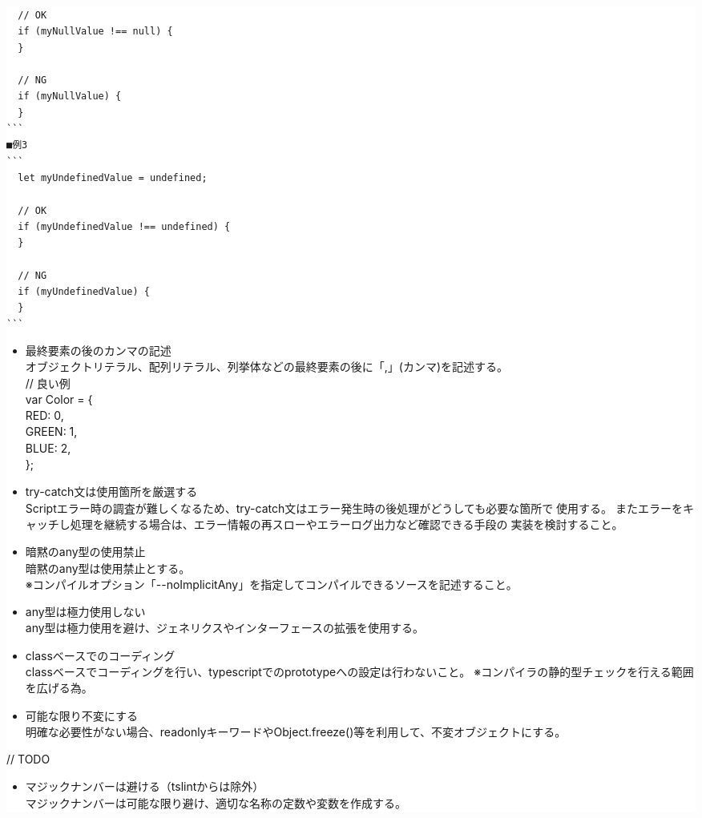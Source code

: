       // OK
      if (myNullValue !== null) {
      }

      // NG
      if (myNullValue) {
      }
    ```
    ■例3
    ```
      let myUndefinedValue = undefined;

      // OK
      if (myUndefinedValue !== undefined) {
      }

      // NG
      if (myUndefinedValue) {
      }
    ```



  - 最終要素の後のカンマの記述<br/>
オブジェクトリテラル、配列リテラル、列挙体などの最終要素の後に「,」(カンマ)を記述する。<br/>
// 良い例<br/>
var Color = {<br/>
    RED:   0,<br/>
    GREEN: 1,<br/>
    BLUE:  2,<br/>
};<br/>

  - try-catch文は使用箇所を厳選する<br/>
Scriptエラー時の調査が難しくなるため、try-catch文はエラー発生時の後処理がどうしても必要な箇所で
使用する。
またエラーをキャッチし処理を継続する場合は、エラー情報の再スローやエラーログ出力など確認できる手段の
実装を検討すること。

  - 暗黙のany型の使用禁止<br/>
暗黙のany型は使用禁止とする。<br/>
※コンパイルオプション「--noImplicitAny」を指定してコンパイルできるソースを記述すること。

  - any型は極力使用しない<br/>
any型は極力使用を避け、ジェネリクスやインターフェースの拡張を使用する。

  - classベースでのコーディング<br/>
classベースでコーディングを行い、typescriptでのprototypeへの設定は行わないこと。
※コンパイラの静的型チェックを行える範囲を広げる為。

  - 可能な限り不変にする<br/>
明確な必要性がない場合、readonlyキーワードやObject.freeze()等を利用して、不変オブジェクトにする。

// TODO


  - マジックナンバーは避ける（tslintからは除外）<br/>
マジックナンバーは可能な限り避け、適切な名称の定数や変数を作成する。
